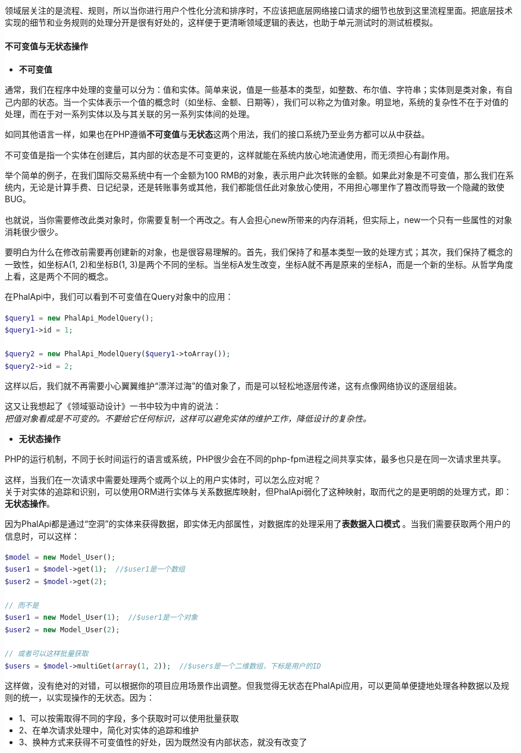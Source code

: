领域层关注的是流程、规则，所以当你进行用户个性化分流和排序时，不应该把底层网络接口请求的细节也放到这里流程里面。把底层技术实现的细节和业务规则的处理分开是很有好处的，这样便于更清晰领域逻辑的表达，也助于单元测试时的测试桩模拟。 

#### 不可变值与无状态操作

 + **不可变值**  

通常，我们在程序中处理的变量可以分为：值和实体。简单来说，值是一些基本的类型，如整数、布尔值、字符串；实体则是类对象，有自己内部的状态。当一个实体表示一个值的概念时（如坐标、金额、日期等），我们可以称之为值对象。明显地，系统的复杂性不在于对值的处理，而在于对一系列实体以及与其关联的另一系列实体间的处理。  
  
如同其他语言一样，如果也在PHP遵循**不可变值**与**无状态**这两个用法，我们的接口系统乃至业务方都可以从中获益。  
  
不可变值是指一个实体在创建后，其内部的状态是不可变更的，这样就能在系统内放心地流通使用，而无须担心有副作用。  
  
举个简单的例子，在我们国际交易系统中有一个金额为100 RMB的对象，表示用户此次转账的金额。如果此对象是不可变值，那么我们在系统内，无论是计算手费、日记纪录，还是转账事务或其他，我们都能信任此对象放心使用，不用担心哪里作了篡改而导致一个隐藏的致使BUG。  
  
也就说，当你需要修改此类对象时，你需要复制一个再改之。有人会担心new所带来的内存消耗，但实际上，new一个只有一些属性的对象消耗很少很少。  
  
要明白为什么在修改前需要再创建新的对象，也是很容易理解的。首先，我们保持了和基本类型一致的处理方式；其次，我们保持了概念的一致性，如坐标A(1, 2)和坐标B(1, 3)是两个不同的坐标。当坐标A发生改变，坐标A就不再是原来的坐标A，而是一个新的坐标。从哲学角度上看，这是两个不同的概念。  

在PhalApi中，我们可以看到不可变值在Query对象中的应用：  
```php
$query1 = new PhalApi_ModelQuery();
$query1->id = 1;

$query2 = new PhalApi_ModelQuery($query1->toArray());
$query2->id = 2;
```
  
这样以后，我们就不再需要小心翼翼维护“漂洋过海”的值对象了，而是可以轻松地逐层传递，这有点像网络协议的逐层组装。  
  
这又让我想起了《领域驱动设计》一书中较为中肯的说法：  
_把值对象看成是不可变的。不要给它任何标识，这样可以避免实体的维护工作，降低设计的复杂性。_  

 + **无状态操作**

PHP的运行机制，不同于长时间运行的语言或系统，PHP很少会在不同的php-fpm进程之间共享实体，最多也只是在同一次请求里共享。  
  
这样，当我们在一次请求中需要处理两个或两个以上的用户实体时，可以怎么应对呢？  
关于对实体的追踪和识别，可以使用ORM进行实体与关系数据库映射，但PhalApi弱化了这种映射，取而代之的是更明朗的处理方式，即：**无状态操作**。 
  
因为PhalApi都是通过“空洞”的实体来获得数据，即实体无内部属性，对数据库的处理采用了**表数据入口模式** 。当我们需要获取两个用户的信息时，可以这样：
```php
$model = new Model_User();
$user1 = $model->get(1);  //$user1是一个数组
$user2 = $model->get(2);

// 而不是
$user1 = new Model_User(1);  //$user1是一个对象
$user2 = new Model_User(2);

// 或者可以这样批量获取
$users = $model->multiGet(array(1, 2));  //$users是一个二维数组，下标是用户的ID
```
  
这样做，没有绝对的对错，可以根据你的项目应用场景作出调整。但我觉得无状态在PhalApi应用，可以更简单便捷地处理各种数据以及规则的统一，以实现操作的无状态。因为：  
 + 1、可以按需取得不同的字段，多个获取时可以使用批量获取
 + 2、在单次请求处理中，简化对实体的追踪和维护
 + 3、换种方式来获得不可变值性的好处，因为既然没有内部状态，就没有改变了
  